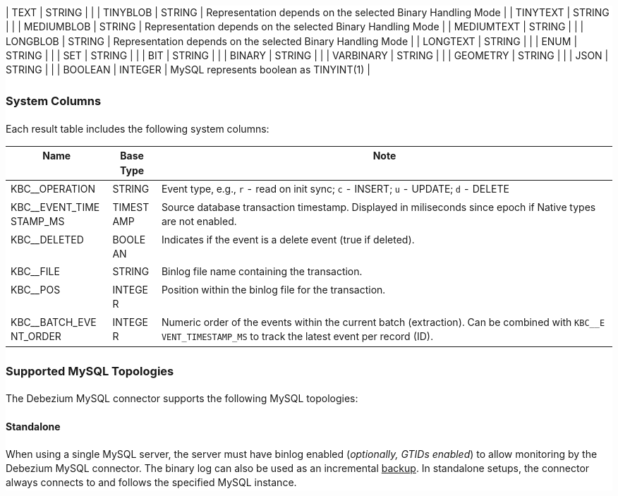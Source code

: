 | TEXT        | STRING    |                                                                      |
| TINYBLOB    | STRING    | Representation depends on the selected Binary Handling Mode          |
| TINYTEXT    | STRING    |                                                                      |
| MEDIUMBLOB  | STRING    | Representation depends on the selected Binary Handling Mode          |
| MEDIUMTEXT  | STRING    |                                                                      |
| LONGBLOB    | STRING    | Representation depends on the selected Binary Handling Mode          |
| LONGTEXT    | STRING    |                                                                      |
| ENUM        | STRING    |                                                                      |
| SET         | STRING    |                                                                      |
| BIT         | STRING    |                                                                      |
| BINARY      | STRING    |                                                                      |
| VARBINARY   | STRING    |                                                                      |
| GEOMETRY    | STRING    |                                                                      |
| JSON        | STRING    |                                                                      |
| BOOLEAN     | INTEGER   | MySQL represents boolean as TINYINT(1)                               |

### System Columns

Each result table includes the following system columns:

| Name                    | Base Type | Note                                                                                                                                                                     |
|-------------------------|-----------|--------------------------------------------------------------------------------------------------------------------------------------------------------------------------|
| KBC__OPERATION          | STRING    | Event type, e.g., `r` - read on init sync; `c` - INSERT; `u` - UPDATE; `d` - DELETE                                                                                      |
| KBC__EVENT_TIMESTAMP_MS | TIMESTAMP | Source database transaction timestamp. Displayed in miliseconds since epoch if Native types are not enabled.                                                                                   |
| KBC__DELETED            | BOOLEAN   | Indicates if the event is a delete event (true if deleted).                                                                                                           |
| KBC__FILE               | STRING    | Binlog file name containing the transaction.                                                                                                                   |
| KBC__POS                | INTEGER   | Position within the binlog file for the transaction.                                                                                                                          |
| KBC__BATCH_EVENT_ORDER  | INTEGER   | Numeric order of the events within the current batch (extraction). Can be combined with `KBC__EVENT_TIMESTAMP_MS` to track the latest event per record (ID). |

### Supported MySQL Topologies

The Debezium MySQL connector supports the following MySQL topologies:

#### Standalone

When using a single MySQL server, the server must have binlog enabled (*optionally, GTIDs enabled*) to allow monitoring by the
Debezium MySQL connector. The binary log can also be used as an incremental [backup](https://dev.mysql.com/doc/refman/8.0/en/backup-methods.html). 
In standalone setups, the connector always connects to and follows the specified MySQL instance.
